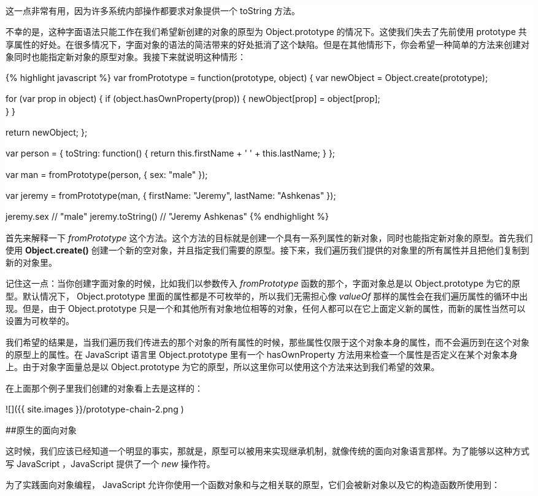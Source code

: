 这一点非常有用，因为许多系统内部操作都要求对象提供一个 toString 方法。

不幸的是，这种字面语法只能工作在我们希望新创建的对象的原型为 Object.prototype 的情况下。这使我们失去了先前使用 prototype 共享属性的好处。在很多情况下，字面对象的语法的简洁带来的好处抵消了这个缺陷。但是在其他情形下，你会希望一种简单的方法来创建对象同时也能指定新对象的原型对象。我接下来就说明这种情形：

{% highlight javascript %}
var fromPrototype = function(prototype, object) {
  var newObject = Object.create(prototype);
 
  for (var prop in object) {
    if (object.hasOwnProperty(prop)) {
      newObject[prop] = object[prop];      
    }
  }
 
  return newObject;
};
 
var person = {
  toString: function() {
    return this.firstName + ' ' + this.lastName;
  }
};
 
var man = fromPrototype(person, {
  sex: "male"
});
 
var jeremy = fromPrototype(man, {
  firstName: "Jeremy",
  lastName:  "Ashkenas"
});
 
jeremy.sex        // "male"
jeremy.toString() // "Jeremy Ashkenas"
{% endhighlight %}

首先来解释一下 *fromPrototype* 这个方法。这个方法的目标就是创建一个具有一系列属性的新对象，同时也能指定新对象的原型。首先我们使用 **Object.create()** 创建一个新的空对象，并且指定我们需要的原型。接下来，我们遍历我们提供的对象里的所有属性并且把他们复制到新的对象里。

记住这一点：当你创建字面对象的时候，比如我们以参数传入 *fromPrototype* 函数的那个，字面对象总是以 Object.prototype 为它的原型。默认情况下， Object.prototype 里面的属性都是不可枚举的，所以我们无需担心像 *valueOf* 那样的属性会在我们遍历属性的循环中出现。但是，由于 Object.prototype 只是一个和其他所有对象地位相等的对象，任何人都可以在它上面定义新的属性，而新的属性当然可以设置为可枚举的。

我们希望的结果是，当我们遍历我们传进去的那个对象的所有属性的时候，那些属性仅限于这个对象本身的属性，而不会遍历到在这个对象的原型上的属性。在 JavaScript 语言里 Object.prototype 里有一个 hasOwnProperty 方法用来检查一个属性是否定义在某个对象本身上。由于对象字面量总是以 Object.prototype 为它的原型，所以这里你可以使用这个方法来达到我们希望的效果。

在上面那个例子里我们创建的对象看上去是这样的：

![]({{ site.images }}/prototype-chain-2.png )

##原生的面向对象

这时候，我们应该已经知道一个明显的事实，那就是，原型可以被用来实现继承机制，就像传统的面向对象语言那样。为了能够以这种方式写 JavaScript ，JavaScript 提供了一个 *new* 操作符。

为了实践面向对象编程， JavaScript 允许你使用一个函数对象和与之相关联的原型，它们会被新对象以及它的构造函数所使用到：


[original]: http://yehudakatz.com/2011/08/12/understanding-prototypes-in-javascript/
[ECMAScript5 Objects and Properties]: http://ejohn.org/blog/ecmascript-5-objects-and-properties/